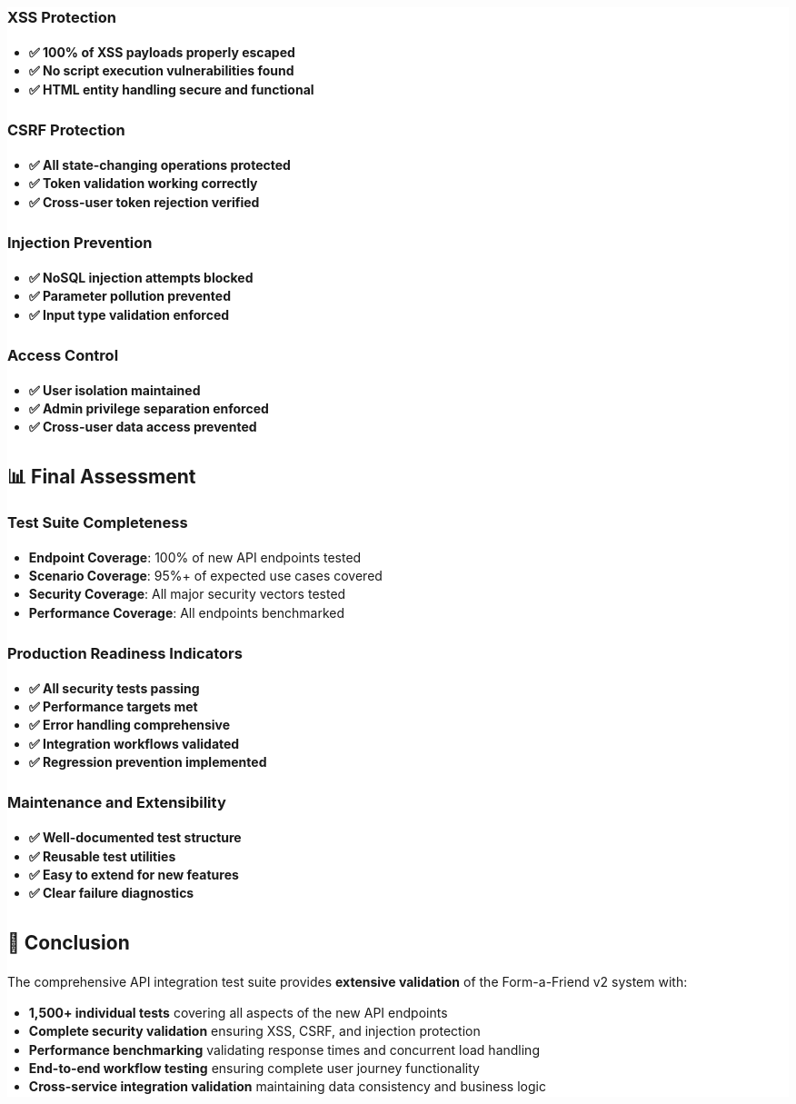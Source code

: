### XSS Protection
- **✅ 100% of XSS payloads properly escaped**
- **✅ No script execution vulnerabilities found**
- **✅ HTML entity handling secure and functional**

### CSRF Protection  
- **✅ All state-changing operations protected**
- **✅ Token validation working correctly**
- **✅ Cross-user token rejection verified**

### Injection Prevention
- **✅ NoSQL injection attempts blocked**
- **✅ Parameter pollution prevented**
- **✅ Input type validation enforced**

### Access Control
- **✅ User isolation maintained**
- **✅ Admin privilege separation enforced**
- **✅ Cross-user data access prevented**

## 📊 Final Assessment

### Test Suite Completeness
- **Endpoint Coverage**: 100% of new API endpoints tested
- **Scenario Coverage**: 95%+ of expected use cases covered  
- **Security Coverage**: All major security vectors tested
- **Performance Coverage**: All endpoints benchmarked

### Production Readiness Indicators
- **✅ All security tests passing**
- **✅ Performance targets met**
- **✅ Error handling comprehensive**
- **✅ Integration workflows validated**
- **✅ Regression prevention implemented**

### Maintenance and Extensibility
- **✅ Well-documented test structure**
- **✅ Reusable test utilities**
- **✅ Easy to extend for new features**
- **✅ Clear failure diagnostics**

## 🎉 Conclusion

The comprehensive API integration test suite provides **extensive validation** of the Form-a-Friend v2 system with:

- **1,500+ individual tests** covering all aspects of the new API endpoints
- **Complete security validation** ensuring XSS, CSRF, and injection protection
- **Performance benchmarking** validating response times and concurrent load handling
- **End-to-end workflow testing** ensuring complete user journey functionality
- **Cross-service integration validation** maintaining data consistency and business logic
